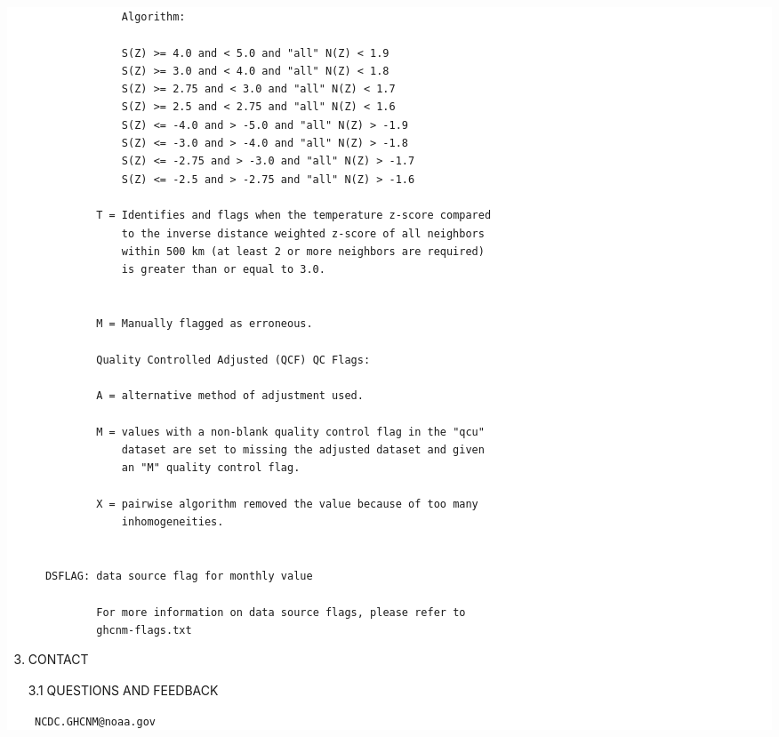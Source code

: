                       Algorithm:

                      S(Z) >= 4.0 and < 5.0 and "all" N(Z) < 1.9
                      S(Z) >= 3.0 and < 4.0 and "all" N(Z) < 1.8
                      S(Z) >= 2.75 and < 3.0 and "all" N(Z) < 1.7
                      S(Z) >= 2.5 and < 2.75 and "all" N(Z) < 1.6
                      S(Z) <= -4.0 and > -5.0 and "all" N(Z) > -1.9
                      S(Z) <= -3.0 and > -4.0 and "all" N(Z) > -1.8
                      S(Z) <= -2.75 and > -3.0 and "all" N(Z) > -1.7
                      S(Z) <= -2.5 and > -2.75 and "all" N(Z) > -1.6
                                   
                  T = Identifies and flags when the temperature z-score compared 
                      to the inverse distance weighted z-score of all neighbors 
                      within 500 km (at least 2 or more neighbors are required)
                      is greater than or equal to 3.0. 
                 

                  M = Manually flagged as erroneous.

                  Quality Controlled Adjusted (QCF) QC Flags:

                  A = alternative method of adjustment used.
 
                  M = values with a non-blank quality control flag in the "qcu"
                      dataset are set to missing the adjusted dataset and given
                      an "M" quality control flag.

                  X = pairwise algorithm removed the value because of too many
                      inhomogeneities.


          DSFLAG: data source flag for monthly value

                  For more information on data source flags, please refer to
                  ghcnm-flags.txt 

3. CONTACT

    3.1 QUESTIONS AND FEEDBACK

        NCDC.GHCNM@noaa.gov